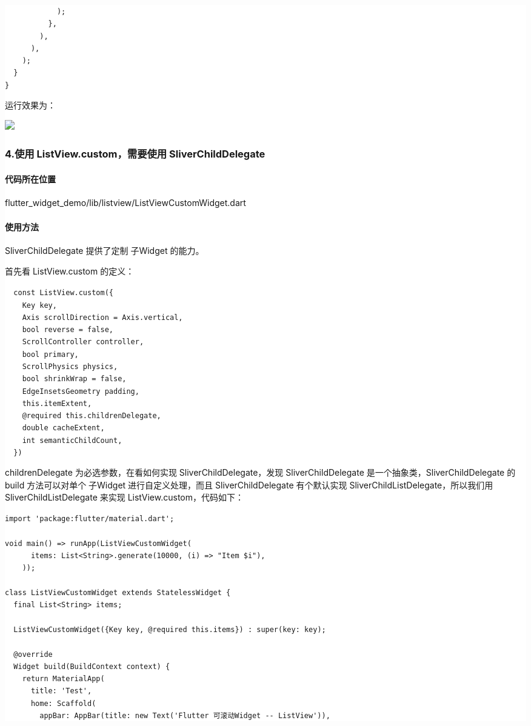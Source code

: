 ```
            );
          },
        ),
      ),
    );
  }
}

```

运行效果为：

![](https://user-gold-cdn.xitu.io/2019/4/9/16a003177d842417?w=428&h=768&f=png&s=55038)

### 4.使用 ListView.custom，需要使用 SliverChildDelegate

#### 代码所在位置

flutter\_widget\_demo/lib/listview/ListViewCustomWidget.dart

#### 使用方法

SliverChildDelegate 提供了定制 子Widget 的能力。

首先看 ListView.custom 的定义：

```
  const ListView.custom({
    Key key,
    Axis scrollDirection = Axis.vertical,
    bool reverse = false,
    ScrollController controller,
    bool primary,
    ScrollPhysics physics,
    bool shrinkWrap = false,
    EdgeInsetsGeometry padding,
    this.itemExtent,
    @required this.childrenDelegate,
    double cacheExtent,
    int semanticChildCount,
  })

```

childrenDelegate 为必选参数，在看如何实现 SliverChildDelegate，发现 SliverChildDelegate 是一个抽象类，SliverChildDelegate 的 build 方法可以对单个 子Widget 进行自定义处理，而且 SliverChildDelegate 有个默认实现 SliverChildListDelegate，所以我们用 SliverChildListDelegate 来实现 ListView.custom，代码如下：

```
import 'package:flutter/material.dart';

void main() => runApp(ListViewCustomWidget(
      items: List<String>.generate(10000, (i) => "Item $i"),
    ));

class ListViewCustomWidget extends StatelessWidget {
  final List<String> items;

  ListViewCustomWidget({Key key, @required this.items}) : super(key: key);

  @override
  Widget build(BuildContext context) {
    return MaterialApp(
      title: 'Test',
      home: Scaffold(
        appBar: AppBar(title: new Text('Flutter 可滚动Widget -- ListView')),
```